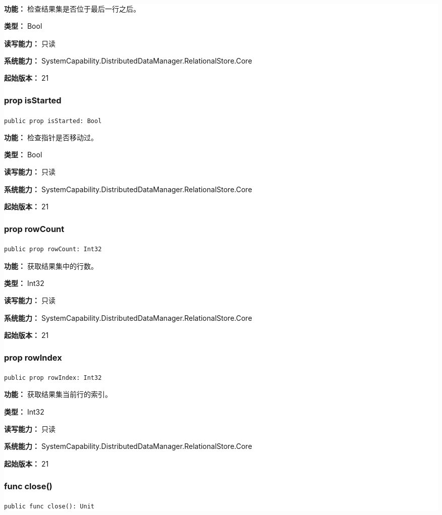 **功能：** 检查结果集是否位于最后一行之后。

**类型：** Bool

**读写能力：** 只读

**系统能力：** SystemCapability.DistributedDataManager.RelationalStore.Core

**起始版本：** 21

### prop isStarted

```cangjie
public prop isStarted: Bool
```

**功能：** 检查指针是否移动过。

**类型：** Bool

**读写能力：** 只读

**系统能力：** SystemCapability.DistributedDataManager.RelationalStore.Core

**起始版本：** 21

### prop rowCount

```cangjie
public prop rowCount: Int32
```

**功能：** 获取结果集中的行数。

**类型：** Int32

**读写能力：** 只读

**系统能力：** SystemCapability.DistributedDataManager.RelationalStore.Core

**起始版本：** 21

### prop rowIndex

```cangjie
public prop rowIndex: Int32
```

**功能：** 获取结果集当前行的索引。

**类型：** Int32

**读写能力：** 只读

**系统能力：** SystemCapability.DistributedDataManager.RelationalStore.Core

**起始版本：** 21

### func close()

```cangjie
public func close(): Unit
```
